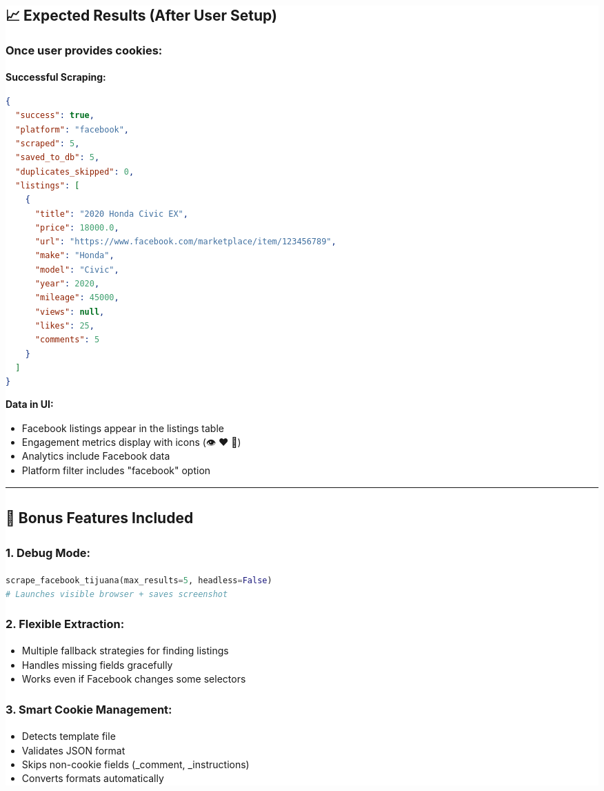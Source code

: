 ## 📈 Expected Results (After User Setup)

### Once user provides cookies:

**Successful Scraping:**
```json
{
  "success": true,
  "platform": "facebook",
  "scraped": 5,
  "saved_to_db": 5,
  "duplicates_skipped": 0,
  "listings": [
    {
      "title": "2020 Honda Civic EX",
      "price": 18000.0,
      "url": "https://www.facebook.com/marketplace/item/123456789",
      "make": "Honda",
      "model": "Civic",
      "year": 2020,
      "mileage": 45000,
      "views": null,
      "likes": 25,
      "comments": 5
    }
  ]
}
```

**Data in UI:**
- Facebook listings appear in the listings table
- Engagement metrics display with icons (👁️ ❤️ 💬)
- Analytics include Facebook data
- Platform filter includes "facebook" option

---

## 🎁 Bonus Features Included

### 1. Debug Mode:
```python
scrape_facebook_tijuana(max_results=5, headless=False)
# Launches visible browser + saves screenshot
```

### 2. Flexible Extraction:
- Multiple fallback strategies for finding listings
- Handles missing fields gracefully
- Works even if Facebook changes some selectors

### 3. Smart Cookie Management:
- Detects template file
- Validates JSON format
- Skips non-cookie fields (_comment, _instructions)
- Converts formats automatically
